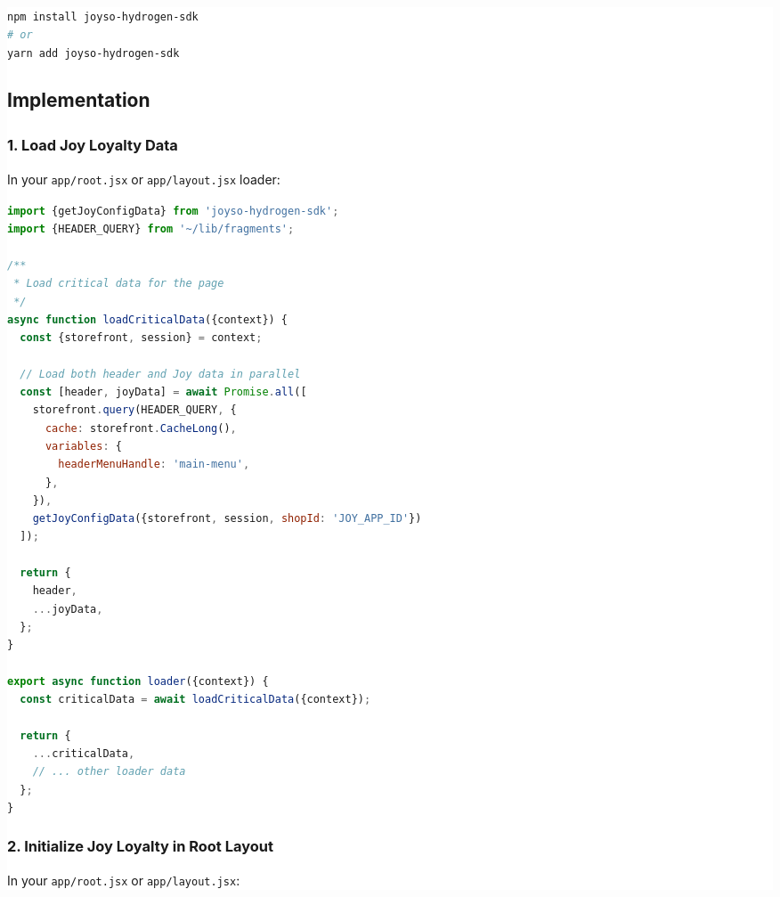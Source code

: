 ```bash
npm install joyso-hydrogen-sdk
# or
yarn add joyso-hydrogen-sdk
```

## Implementation 

### 1. Load Joy Loyalty Data

In your `app/root.jsx` or `app/layout.jsx` loader:

```jsx
import {getJoyConfigData} from 'joyso-hydrogen-sdk';
import {HEADER_QUERY} from '~/lib/fragments';

/**
 * Load critical data for the page
 */
async function loadCriticalData({context}) {
  const {storefront, session} = context;

  // Load both header and Joy data in parallel
  const [header, joyData] = await Promise.all([
    storefront.query(HEADER_QUERY, {
      cache: storefront.CacheLong(),
      variables: {
        headerMenuHandle: 'main-menu',
      },
    }),
    getJoyConfigData({storefront, session, shopId: 'JOY_APP_ID'})
  ]);

  return {
    header,
    ...joyData,
  };
}

export async function loader({context}) {
  const criticalData = await loadCriticalData({context});

  return {
    ...criticalData,
    // ... other loader data
  };
}
```

### 2. Initialize Joy Loyalty in Root Layout

In your `app/root.jsx` or `app/layout.jsx`:
